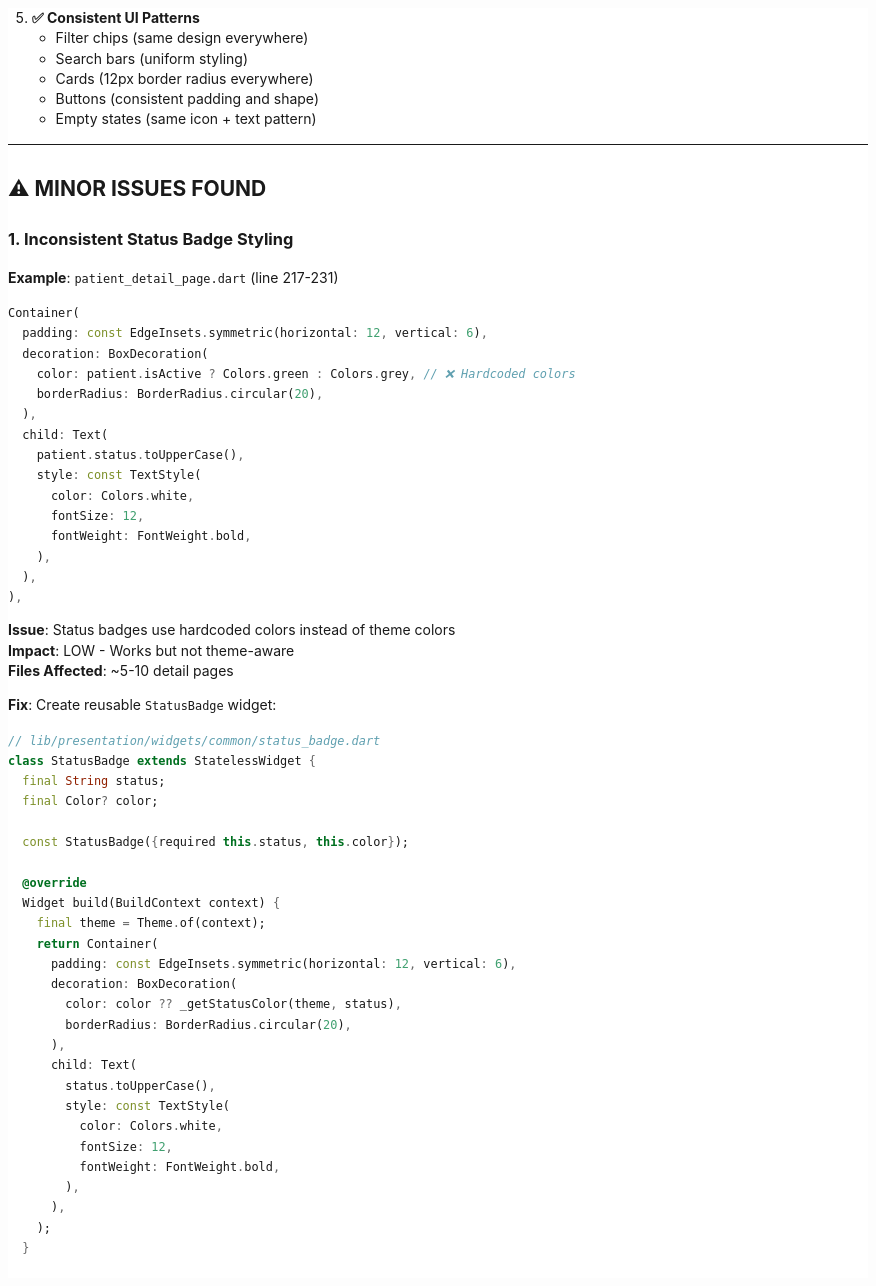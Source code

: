 5. **✅ Consistent UI Patterns**
   - Filter chips (same design everywhere)
   - Search bars (uniform styling)
   - Cards (12px border radius everywhere)
   - Buttons (consistent padding and shape)
   - Empty states (same icon + text pattern)

---

## ⚠️ MINOR ISSUES FOUND

### 1. Inconsistent Status Badge Styling

**Example**: `patient_detail_page.dart` (line 217-231)
```dart
Container(
  padding: const EdgeInsets.symmetric(horizontal: 12, vertical: 6),
  decoration: BoxDecoration(
    color: patient.isActive ? Colors.green : Colors.grey, // ❌ Hardcoded colors
    borderRadius: BorderRadius.circular(20),
  ),
  child: Text(
    patient.status.toUpperCase(),
    style: const TextStyle(
      color: Colors.white,
      fontSize: 12,
      fontWeight: FontWeight.bold,
    ),
  ),
),
```

**Issue**: Status badges use hardcoded colors instead of theme colors  
**Impact**: LOW - Works but not theme-aware  
**Files Affected**: ~5-10 detail pages

**Fix**: Create reusable `StatusBadge` widget:
```dart
// lib/presentation/widgets/common/status_badge.dart
class StatusBadge extends StatelessWidget {
  final String status;
  final Color? color;
  
  const StatusBadge({required this.status, this.color});
  
  @override
  Widget build(BuildContext context) {
    final theme = Theme.of(context);
    return Container(
      padding: const EdgeInsets.symmetric(horizontal: 12, vertical: 6),
      decoration: BoxDecoration(
        color: color ?? _getStatusColor(theme, status),
        borderRadius: BorderRadius.circular(20),
      ),
      child: Text(
        status.toUpperCase(),
        style: const TextStyle(
          color: Colors.white,
          fontSize: 12,
          fontWeight: FontWeight.bold,
        ),
      ),
    );
  }
  
```